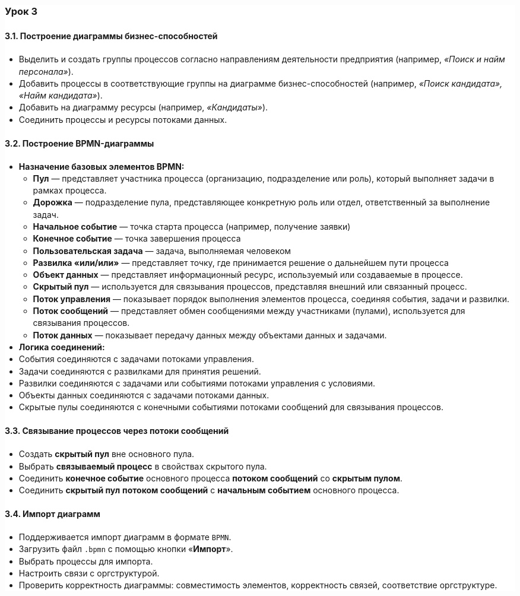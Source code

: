 ### Урок 3

#### 3.1. Построение диаграммы бизнес-способностей

- Выделить и создать группы процессов согласно направлениям деятельности предприятия (например, *«Поиск и найм персонала»*).
- Добавить процессы в соответствующие группы на диаграмме бизнес-способностей (например, *«Поиск кандидата», «Найм кандидата»*).
- Добавить на диаграмму ресурсы (например, *«Кандидаты»*).
- Соединить процессы и ресурсы потоками данных.

#### 3.2. Построение BPMN-диаграммы

- **Назначение базовых элементов BPMN:**
  - **Пул** — представляет участника процесса (организацию, подразделение или роль), который выполняет задачи в рамках процесса.
  - **Дорожка** — подразделение пула, представляющее конкретную роль или отдел, ответственный за выполнение задач.
  - **Начальное событие** — точка старта процесса (например, получение заявки)
  - **Конечное событие** — точка завершения процесса
  - **Пользовательская задача** — задача, выполняемая человеком
  - **Развилка «или/или»** — представляет точку, где принимается решение о дальнейшем пути процесса
  - **Объект данных** — представляет информационный ресурс, используемый или создаваемые в процессе.
  - **Скрытый пул** — используется для связывания процессов, представляя внешний или связанный процесс.
  - **Поток управления** — показывает порядок выполнения элементов процесса, соединяя события, задачи и развилки.
  - **Поток сообщений** — представляет обмен сообщениями между участниками (пулами), используется для связывания процессов.
  - **Поток данных** — показывает передачу данных между объектами данных и задачами.
- **Логика соединений:**
- События соединяются с задачами потоками управления.
- Задачи соединяются с развилками для принятия решений.
- Развилки соединяются с задачами или событиями потоками управления с условиями.
- Объекты данных соединяются с задачами потоками данных.
- Скрытые пулы соединяются с конечными событиями потоками сообщений для связывания процессов.

#### 3.3. Связывание процессов через потоки сообщений

- Создать **скрытый пул** вне основного пула.
- Выбрать **связываемый процесс** в свойствах скрытого пула.
- Соединить **конечное событие** основного процесса **потоком сообщений** со **скрытым пулом**.
- Соединить **скрытый пул** **потоком сообщений** с **начальным событием** основного процесса.

#### 3.4. Импорт диаграмм

- Поддерживается импорт диаграмм в формате `BPMN`.
- Загрузить файл `.bpmn` с помощью кнопки «**Импорт**».
- Выбрать процессы для импорта.
- Настроить связи с оргструктурой.
- Проверить корректность диаграммы: совместимость элементов, корректность связей, соответствие оргструктуре.
